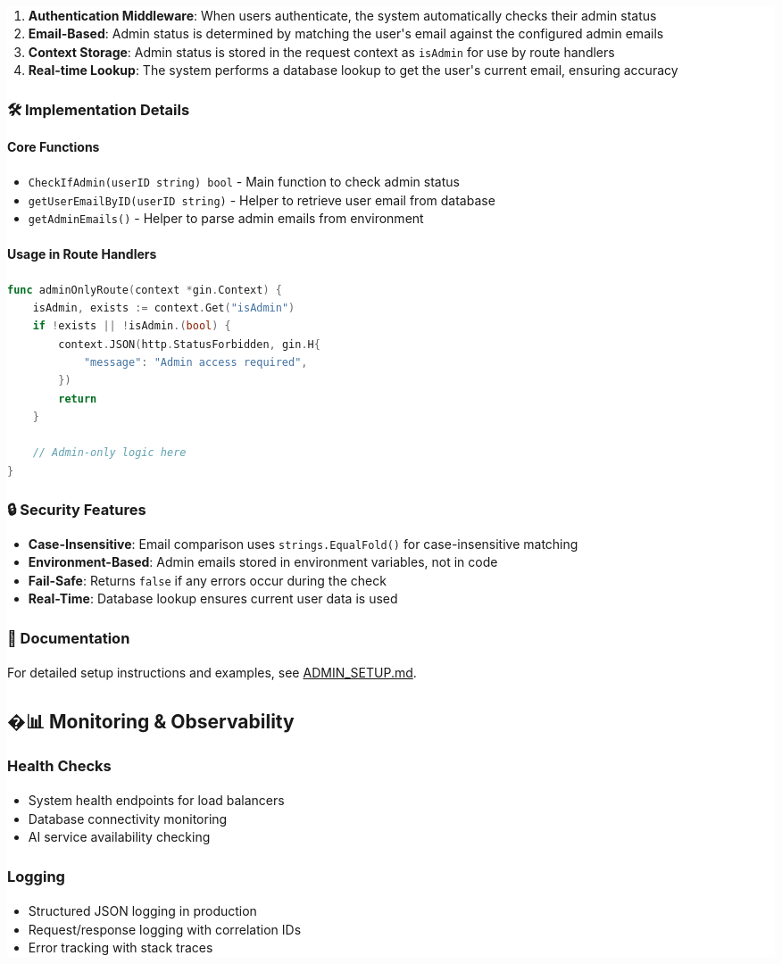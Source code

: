 1. **Authentication Middleware**: When users authenticate, the system automatically checks their admin status
2. **Email-Based**: Admin status is determined by matching the user's email against the configured admin emails
3. **Context Storage**: Admin status is stored in the request context as `isAdmin` for use by route handlers
4. **Real-time Lookup**: The system performs a database lookup to get the user's current email, ensuring accuracy

### 🛠️ Implementation Details

#### Core Functions
- `CheckIfAdmin(userID string) bool` - Main function to check admin status
- `getUserEmailByID(userID string)` - Helper to retrieve user email from database
- `getAdminEmails()` - Helper to parse admin emails from environment

#### Usage in Route Handlers
```go
func adminOnlyRoute(context *gin.Context) {
    isAdmin, exists := context.Get("isAdmin")
    if !exists || !isAdmin.(bool) {
        context.JSON(http.StatusForbidden, gin.H{
            "message": "Admin access required",
        })
        return
    }

    // Admin-only logic here
}
```

### 🔒 Security Features

- **Case-Insensitive**: Email comparison uses `strings.EqualFold()` for case-insensitive matching
- **Environment-Based**: Admin emails stored in environment variables, not in code
- **Fail-Safe**: Returns `false` if any errors occur during the check
- **Real-Time**: Database lookup ensures current user data is used

### 📝 Documentation

For detailed setup instructions and examples, see [ADMIN_SETUP.md](backend/ADMIN_SETUP.md).

## �📊 Monitoring & Observability

### Health Checks
- System health endpoints for load balancers
- Database connectivity monitoring
- AI service availability checking

### Logging
- Structured JSON logging in production
- Request/response logging with correlation IDs
- Error tracking with stack traces
